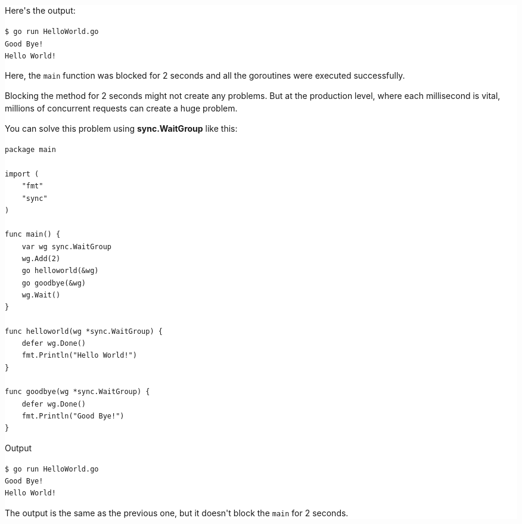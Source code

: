 Here's the output:

```
$ go run HelloWorld.go
Good Bye!
Hello World!

```

Here, the `main` function was blocked for 2 seconds and all the goroutines were executed successfully.

Blocking the method for 2 seconds might not create any problems. But at the production level, where each millisecond is vital, millions of concurrent requests can create a huge problem.

You can solve this problem using **sync.WaitGroup** like this:

```
package main

import (
	"fmt"
	"sync"
)

func main() {
	var wg sync.WaitGroup
	wg.Add(2)
	go helloworld(&wg)
	go goodbye(&wg)
	wg.Wait()
}

func helloworld(wg *sync.WaitGroup) {
	defer wg.Done()
	fmt.Println("Hello World!")
}

func goodbye(wg *sync.WaitGroup) {
	defer wg.Done()
	fmt.Println("Good Bye!")
}

```

Output

```
$ go run HelloWorld.go
Good Bye!
Hello World!

```

The output is the same as the previous one, but it doesn't block the `main` for 2 seconds.
